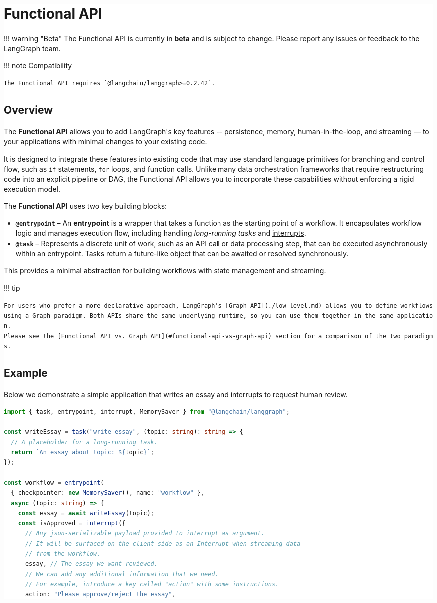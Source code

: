 # Functional API

!!! warning "Beta"
The Functional API is currently in **beta** and is subject to change. Please [report any issues](https://github.com/langchain-ai/langgraphjs/issues) or feedback to the LangGraph team.

!!! note Compatibility

    The Functional API requires `@langchain/langgraph>=0.2.42`.

## Overview

The **Functional API** allows you to add LangGraph's key features -- [persistence](./persistence.md), [memory](./memory.md), [human-in-the-loop](./human_in_the_loop.md), and [streaming](./streaming.md) — to your applications with minimal changes to your existing code.

It is designed to integrate these features into existing code that may use standard language primitives for branching and control flow, such as `if` statements, `for` loops, and function calls. Unlike many data orchestration frameworks that require restructuring code into an explicit pipeline or DAG, the Functional API allows you to incorporate these capabilities without enforcing a rigid execution model.  

The **Functional API** uses two key building blocks:  

- **`@entrypoint`** – An **entrypoint** is a wrapper that takes a function as the starting point of a workflow. It encapsulates workflow logic and manages execution flow, including handling _long-running tasks_ and [interrupts](human_in_the_loop.md).
- **`@task`** – Represents a discrete unit of work, such as an API call or data processing step, that can be executed asynchronously within an entrypoint. Tasks return a future-like object that can be awaited or resolved synchronously.

This provides a minimal abstraction for building workflows with state management and streaming.

!!! tip 

    For users who prefer a more declarative approach, LangGraph's [Graph API](./low_level.md) allows you to define workflows using a Graph paradigm. Both APIs share the same underlying runtime, so you can use them together in the same application.
    Please see the [Functional API vs. Graph API](#functional-api-vs-graph-api) section for a comparison of the two paradigms.

## Example

Below we demonstrate a simple application that writes an essay and [interrupts](human_in_the_loop.md) to request human review.

```typescript
import { task, entrypoint, interrupt, MemorySaver } from "@langchain/langgraph";

const writeEssay = task("write_essay", (topic: string): string => {
  // A placeholder for a long-running task.
  return `An essay about topic: ${topic}`;
});

const workflow = entrypoint(
  { checkpointer: new MemorySaver(), name: "workflow" },
  async (topic: string) => {
    const essay = await writeEssay(topic);
    const isApproved = interrupt({
      // Any json-serializable payload provided to interrupt as argument.
      // It will be surfaced on the client side as an Interrupt when streaming data
      // from the workflow.
      essay, // The essay we want reviewed.
      // We can add any additional information that we need.
      // For example, introduce a key called "action" with some instructions.
      action: "Please approve/reject the essay",
```